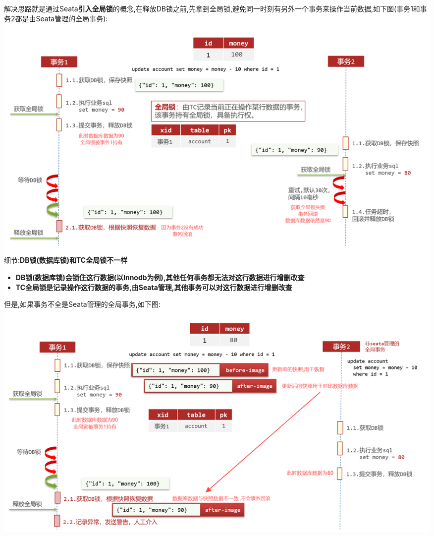 解决思路就是通过Seata**引入全局锁**的概念,在释放DB锁之前,先拿到全局锁,避免同一时刻有另外一个事务来操作当前数据,如下图(事务1和事务2都是由Seata管理的全局事务):

![AT模式的写隔离-Seata管理的全局事务](../images/AT模式的写隔离-Seata管理的全局事务.png)

细节:**DB锁(数据库锁)和TC全局锁不一样**
- **DB锁(数据库锁)会锁住这行数据(以Innodb为例),其他任何事务都无法对这行数据进行增删改查**
- **TC全局锁是记录操作这行数据的事务,由Seata管理,其他事务可以对这行数据进行增删改查**

但是,如果事务不全是Seata管理的全局事务,如下图:

![AT模式的写隔离-非Seata管理的全局事务](../images/AT模式的写隔离-非Seata管理的全局事务.png)
